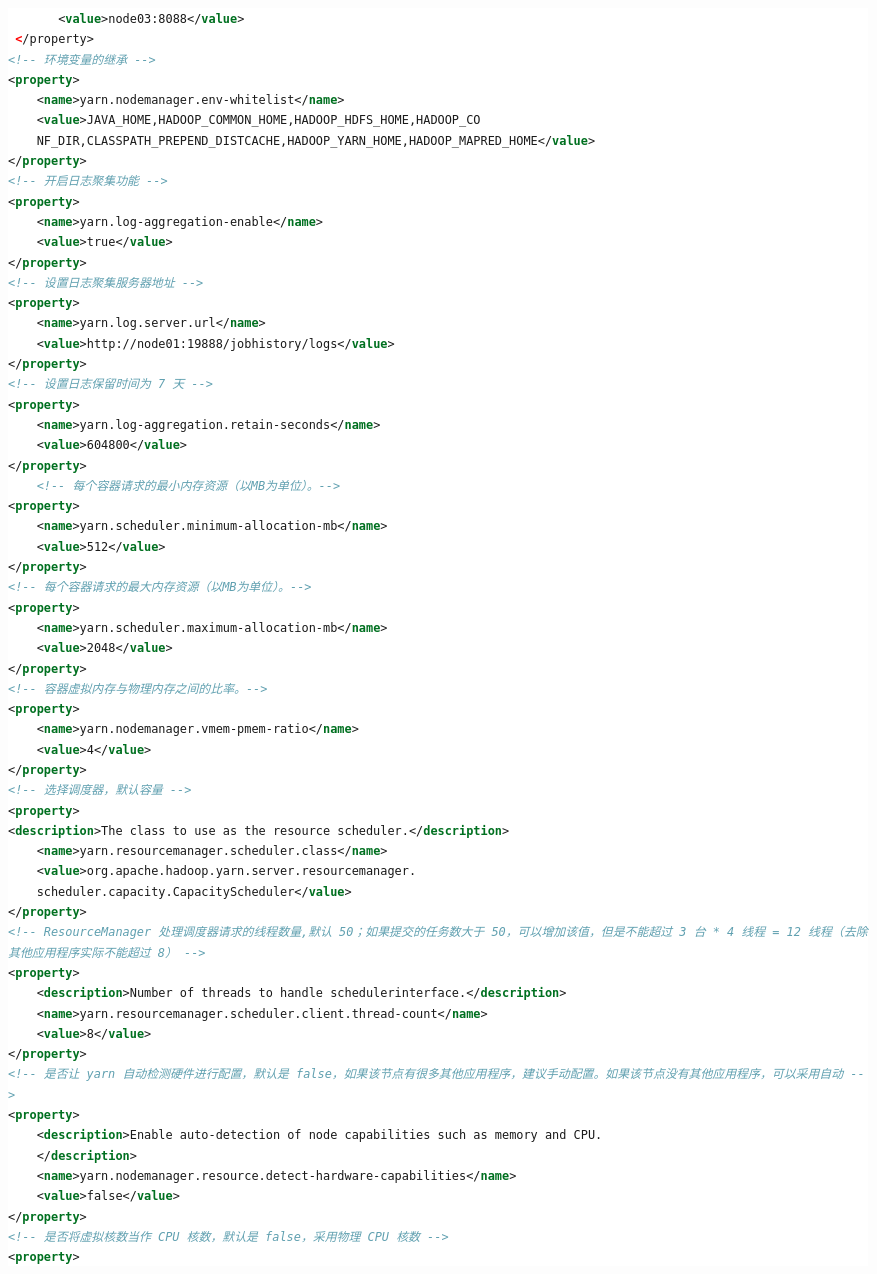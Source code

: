 ```xml
       <value>node03:8088</value>
 </property>
<!-- 环境变量的继承 -->
<property>
 	<name>yarn.nodemanager.env-whitelist</name>
	<value>JAVA_HOME,HADOOP_COMMON_HOME,HADOOP_HDFS_HOME,HADOOP_CO
	NF_DIR,CLASSPATH_PREPEND_DISTCACHE,HADOOP_YARN_HOME,HADOOP_MAPRED_HOME</value>
</property>
<!-- 开启日志聚集功能 -->
<property>
 	<name>yarn.log-aggregation-enable</name>
	<value>true</value>
</property>
<!-- 设置日志聚集服务器地址 -->
<property>
 	<name>yarn.log.server.url</name>
 	<value>http://node01:19888/jobhistory/logs</value>
</property>
<!-- 设置日志保留时间为 7 天 -->
<property>
 	<name>yarn.log-aggregation.retain-seconds</name>
 	<value>604800</value>
</property>
    <!-- 每个容器请求的最小内存资源（以MB为单位）。--> 
<property> 
    <name>yarn.scheduler.minimum-allocation-mb</name> 
    <value>512</value> 
</property> 
<!-- 每个容器请求的最大内存资源（以MB为单位）。--> 
<property> 
    <name>yarn.scheduler.maximum-allocation-mb</name> 
    <value>2048</value> 
</property> 
<!-- 容器虚拟内存与物理内存之间的比率。--> 
<property> 
    <name>yarn.nodemanager.vmem-pmem-ratio</name> 
    <value>4</value> 
</property>
<!-- 选择调度器，默认容量 -->
<property>
<description>The class to use as the resource scheduler.</description>
	<name>yarn.resourcemanager.scheduler.class</name>
	<value>org.apache.hadoop.yarn.server.resourcemanager.
    scheduler.capacity.CapacityScheduler</value>
</property>
<!-- ResourceManager 处理调度器请求的线程数量,默认 50；如果提交的任务数大于 50，可以增加该值，但是不能超过 3 台 * 4 线程 = 12 线程（去除其他应用程序实际不能超过 8） -->
<property>
	<description>Number of threads to handle schedulerinterface.</description>
	<name>yarn.resourcemanager.scheduler.client.thread-count</name>
	<value>8</value>
</property>
<!-- 是否让 yarn 自动检测硬件进行配置，默认是 false，如果该节点有很多其他应用程序，建议手动配置。如果该节点没有其他应用程序，可以采用自动 -->
<property>
	<description>Enable auto-detection of node capabilities such as memory and CPU.
	</description>
	<name>yarn.nodemanager.resource.detect-hardware-capabilities</name>
	<value>false</value>
</property>
<!-- 是否将虚拟核数当作 CPU 核数，默认是 false，采用物理 CPU 核数 -->
<property>
```